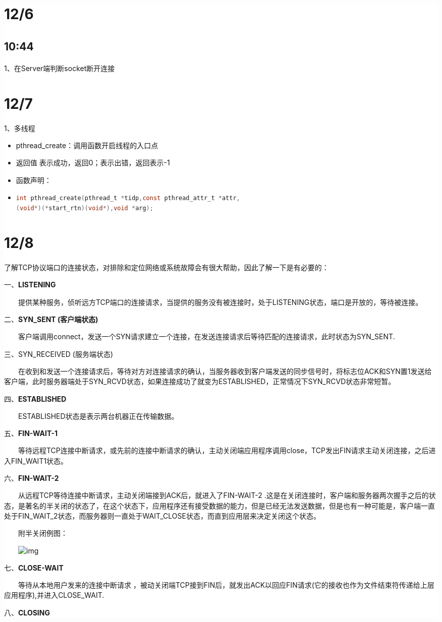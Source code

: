 # 12/6 

## 10:44

1、在Server端判断socket断开连接

# 12/7

1、多线程

- pthread_create：调用函数开启线程的入口点

- 返回值 表示成功，返回0；表示出错，返回表示-1

- 函数声明：

- ```c
  int pthread_create(pthread_t *tidp,const pthread_attr_t *attr,
  (void*)(*start_rtn)(void*),void *arg);
  ```


# 12/8

了解TCP协议端口的连接状态，对排除和定位网络或系统故障会有很大帮助，因此了解一下是有必要的：

一、**LISTENING** 

　　提供某种服务，侦听远方TCP端口的连接请求，当提供的服务没有被连接时，处于LISTENING状态，端口是开放的，等待被连接。

二、**SYN_SENT (客户端状态)**

　　客户端调用connect，发送一个SYN请求建立一个连接，在发送连接请求后等待匹配的连接请求，此时状态为SYN_SENT.

三、SYN_RECEIVED (服务端状态)

　　在收到和发送一个连接请求后，等待对方对连接请求的确认，当服务器收到客户端发送的同步信号时，将标志位ACK和SYN置1发送给客户端，此时服务器端处于SYN_RCVD状态，如果连接成功了就变为ESTABLISHED，正常情况下SYN_RCVD状态非常短暂。

四、**ESTABLISHED**

　　ESTABLISHED状态是表示两台机器正在传输数据。

五、**FIN-WAIT-1**

　　等待远程TCP连接中断请求，或先前的连接中断请求的确认，主动关闭端应用程序调用close，TCP发出FIN请求主动关闭连接，之后进入FIN_WAIT1状态。

六、**FIN-WAIT-2**

　　从远程TCP等待连接中断请求，主动关闭端接到ACK后，就进入了FIN-WAIT-2 .这是在关闭连接时，客户端和服务器两次握手之后的状态，是著名的半关闭的状态了，在这个状态下，应用程序还有接受数据的能力，但是已经无法发送数据，但是也有一种可能是，客户端一直处于FIN_WAIT_2状态，而服务器则一直处于WAIT_CLOSE状态，而直到应用层来决定关闭这个状态。

　　附半关闭例图：

　　![img](https://images2015.cnblogs.com/blog/813613/201606/813613-20160625230707641-1464869667.png)

 

七、**CLOSE-WAIT**

　　等待从本地用户发来的连接中断请求 ，被动关闭端TCP接到FIN后，就发出ACK以回应FIN请求(它的接收也作为文件结束符传递给上层应用程序),并进入CLOSE_WAIT. 

八、**CLOSING**
  ```